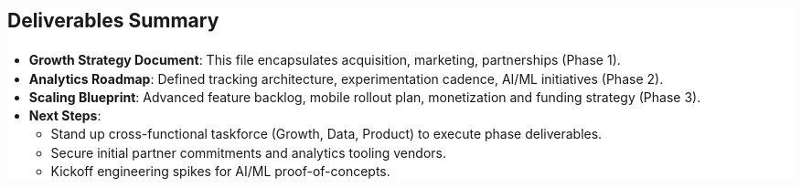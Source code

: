 ## Deliverables Summary

- **Growth Strategy Document**: This file encapsulates acquisition, marketing, partnerships (Phase 1).
- **Analytics Roadmap**: Defined tracking architecture, experimentation cadence, AI/ML initiatives (Phase 2).
- **Scaling Blueprint**: Advanced feature backlog, mobile rollout plan, monetization and funding strategy (Phase 3).
- **Next Steps**:
  - Stand up cross-functional taskforce (Growth, Data, Product) to execute phase deliverables.
  - Secure initial partner commitments and analytics tooling vendors.
  - Kickoff engineering spikes for AI/ML proof-of-concepts.
